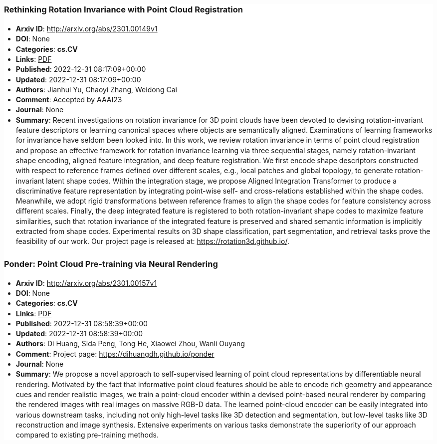 

### Rethinking Rotation Invariance with Point Cloud Registration
- **Arxiv ID**: http://arxiv.org/abs/2301.00149v1
- **DOI**: None
- **Categories**: **cs.CV**
- **Links**: [PDF](http://arxiv.org/pdf/2301.00149v1)
- **Published**: 2022-12-31 08:17:09+00:00
- **Updated**: 2022-12-31 08:17:09+00:00
- **Authors**: Jianhui Yu, Chaoyi Zhang, Weidong Cai
- **Comment**: Accepted by AAAI23
- **Journal**: None
- **Summary**: Recent investigations on rotation invariance for 3D point clouds have been devoted to devising rotation-invariant feature descriptors or learning canonical spaces where objects are semantically aligned. Examinations of learning frameworks for invariance have seldom been looked into. In this work, we review rotation invariance in terms of point cloud registration and propose an effective framework for rotation invariance learning via three sequential stages, namely rotation-invariant shape encoding, aligned feature integration, and deep feature registration. We first encode shape descriptors constructed with respect to reference frames defined over different scales, e.g., local patches and global topology, to generate rotation-invariant latent shape codes. Within the integration stage, we propose Aligned Integration Transformer to produce a discriminative feature representation by integrating point-wise self- and cross-relations established within the shape codes. Meanwhile, we adopt rigid transformations between reference frames to align the shape codes for feature consistency across different scales. Finally, the deep integrated feature is registered to both rotation-invariant shape codes to maximize feature similarities, such that rotation invariance of the integrated feature is preserved and shared semantic information is implicitly extracted from shape codes. Experimental results on 3D shape classification, part segmentation, and retrieval tasks prove the feasibility of our work. Our project page is released at: https://rotation3d.github.io/.



### Ponder: Point Cloud Pre-training via Neural Rendering
- **Arxiv ID**: http://arxiv.org/abs/2301.00157v1
- **DOI**: None
- **Categories**: **cs.CV**
- **Links**: [PDF](http://arxiv.org/pdf/2301.00157v1)
- **Published**: 2022-12-31 08:58:39+00:00
- **Updated**: 2022-12-31 08:58:39+00:00
- **Authors**: Di Huang, Sida Peng, Tong He, Xiaowei Zhou, Wanli Ouyang
- **Comment**: Project page: https://dihuangdh.github.io/ponder
- **Journal**: None
- **Summary**: We propose a novel approach to self-supervised learning of point cloud representations by differentiable neural rendering. Motivated by the fact that informative point cloud features should be able to encode rich geometry and appearance cues and render realistic images, we train a point-cloud encoder within a devised point-based neural renderer by comparing the rendered images with real images on massive RGB-D data. The learned point-cloud encoder can be easily integrated into various downstream tasks, including not only high-level tasks like 3D detection and segmentation, but low-level tasks like 3D reconstruction and image synthesis. Extensive experiments on various tasks demonstrate the superiority of our approach compared to existing pre-training methods.


